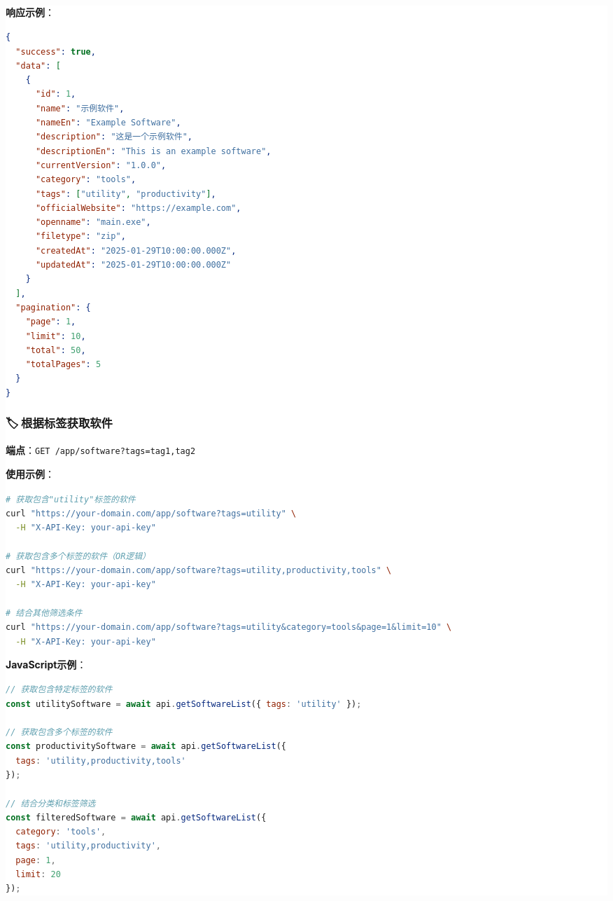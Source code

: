 **响应示例**：
```json
{
  "success": true,
  "data": [
    {
      "id": 1,
      "name": "示例软件",
      "nameEn": "Example Software",
      "description": "这是一个示例软件",
      "descriptionEn": "This is an example software",
      "currentVersion": "1.0.0",
      "category": "tools",
      "tags": ["utility", "productivity"],
      "officialWebsite": "https://example.com",
      "openname": "main.exe",
      "filetype": "zip",
      "createdAt": "2025-01-29T10:00:00.000Z",
      "updatedAt": "2025-01-29T10:00:00.000Z"
    }
  ],
  "pagination": {
    "page": 1,
    "limit": 10,
    "total": 50,
    "totalPages": 5
  }
}
```

### 🏷️ 根据标签获取软件

**端点**：`GET /app/software?tags=tag1,tag2`

**使用示例**：
```bash
# 获取包含"utility"标签的软件
curl "https://your-domain.com/app/software?tags=utility" \
  -H "X-API-Key: your-api-key"

# 获取包含多个标签的软件（OR逻辑）
curl "https://your-domain.com/app/software?tags=utility,productivity,tools" \
  -H "X-API-Key: your-api-key"

# 结合其他筛选条件
curl "https://your-domain.com/app/software?tags=utility&category=tools&page=1&limit=10" \
  -H "X-API-Key: your-api-key"
```

**JavaScript示例**：
```javascript
// 获取包含特定标签的软件
const utilitySoftware = await api.getSoftwareList({ tags: 'utility' });

// 获取包含多个标签的软件
const productivitySoftware = await api.getSoftwareList({
  tags: 'utility,productivity,tools'
});

// 结合分类和标签筛选
const filteredSoftware = await api.getSoftwareList({
  category: 'tools',
  tags: 'utility,productivity',
  page: 1,
  limit: 20
});
```